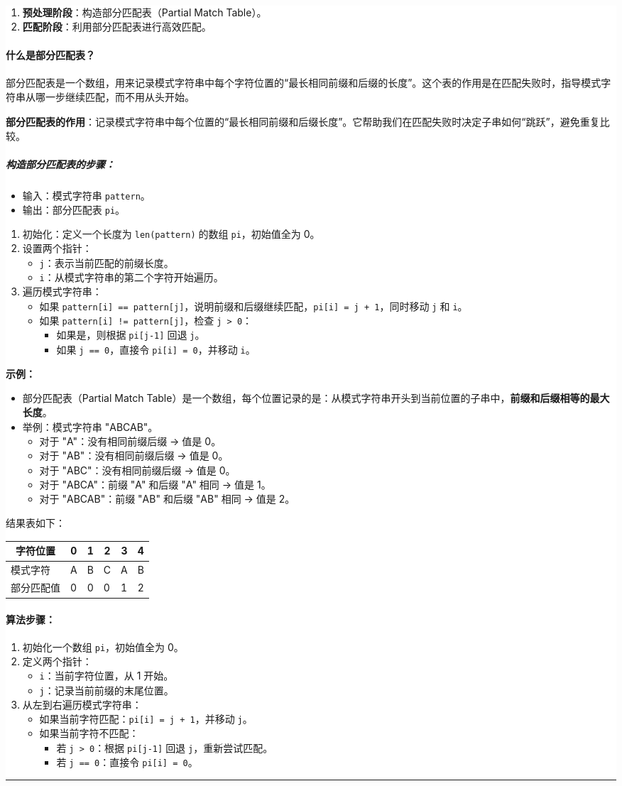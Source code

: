 1. **预处理阶段**：构造部分匹配表（Partial Match Table）。
2. **匹配阶段**：利用部分匹配表进行高效匹配。

#### **什么是部分匹配表？**

部分匹配表是一个数组，用来记录模式字符串中每个字符位置的“最长相同前缀和后缀的长度”。这个表的作用是在匹配失败时，指导模式字符串从哪一步继续匹配，而不用从头开始。

**部分匹配表的作用**：记录模式字符串中每个位置的“最长相同前缀和后缀长度”。它帮助我们在匹配失败时决定子串如何“跳跃”，避免重复比较。

##### **构造部分匹配表的步骤：**

- 输入：模式字符串 `pattern`。
- 输出：部分匹配表 `pi`。

1. 初始化：定义一个长度为 `len(pattern)` 的数组 `pi`，初始值全为 0。
2. 设置两个指针：
   - `j`：表示当前匹配的前缀长度。
   - `i`：从模式字符串的第二个字符开始遍历。
3. 遍历模式字符串：
   - 如果 `pattern[i] == pattern[j]`，说明前缀和后缀继续匹配，`pi[i] = j + 1`，同时移动 `j` 和 `i`。
   - 如果 `pattern[i] != pattern[j]`，检查 `j > 0`：
     - 如果是，则根据 `pi[j-1]` 回退 `j`。
     - 如果 `j == 0`，直接令 `pi[i] = 0`，并移动 `i`。

**示例：**

- 部分匹配表（Partial Match Table）是一个数组，每个位置记录的是：从模式字符串开头到当前位置的子串中，**前缀和后缀相等的最大长度**。
- 举例：模式字符串 "ABCAB"。
  - 对于 "A"：没有相同前缀后缀 → 值是 0。
  - 对于 "AB"：没有相同前缀后缀 → 值是 0。
  - 对于 "ABC"：没有相同前缀后缀 → 值是 0。
  - 对于 "ABCA"：前缀 "A" 和后缀 "A" 相同 → 值是 1。
  - 对于 "ABCAB"：前缀 "AB" 和后缀 "AB" 相同 → 值是 2。

结果表如下：

| 字符位置   | 0    | 1    | 2    | 3    | 4    |
| ---------- | ---- | ---- | ---- | ---- | ---- |
| 模式字符   | A    | B    | C    | A    | B    |
| 部分匹配值 | 0    | 0    | 0    | 1    | 2    |

#### 算法步骤：

1. 初始化一个数组 `pi`，初始值全为 0。
2. 定义两个指针：
   - `i`：当前字符位置，从 1 开始。
   - `j`：记录当前前缀的末尾位置。
3. 从左到右遍历模式字符串：
   - 如果当前字符匹配：`pi[i] = j + 1`，并移动 `j`。
   - 如果当前字符不匹配：
     - 若 `j > 0`：根据 `pi[j-1]` 回退 `j`，重新尝试匹配。
     - 若 `j == 0`：直接令 `pi[i] = 0`。

------
